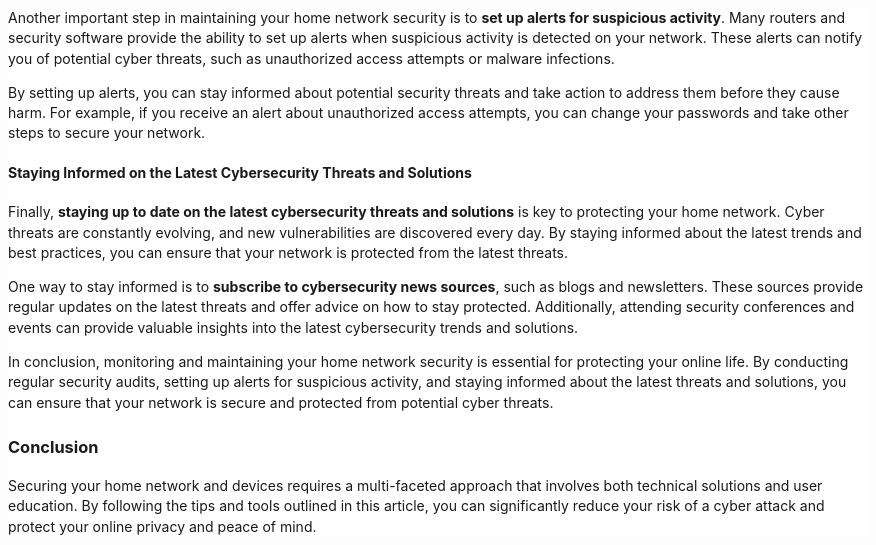 Another important step in maintaining your home network security is to **set up alerts for suspicious activity**. Many routers and security software provide the ability to set up alerts when suspicious activity is detected on your network. These alerts can notify you of potential cyber threats, such as unauthorized access attempts or malware infections.

By setting up alerts, you can stay informed about potential security threats and take action to address them before they cause harm. For example, if you receive an alert about unauthorized access attempts, you can change your passwords and take other steps to secure your network.

#### Staying Informed on the Latest Cybersecurity Threats and Solutions

Finally, **staying up to date on the latest cybersecurity threats and solutions** is key to protecting your home network. Cyber threats are constantly evolving, and new vulnerabilities are discovered every day. By staying informed about the latest trends and best practices, you can ensure that your network is protected from the latest threats.

One way to stay informed is to **subscribe to cybersecurity news sources**, such as blogs and newsletters. These sources provide regular updates on the latest threats and offer advice on how to stay protected. Additionally, attending security conferences and events can provide valuable insights into the latest cybersecurity trends and solutions.

In conclusion, monitoring and maintaining your home network security is essential for protecting your online life. By conducting regular security audits, setting up alerts for suspicious activity, and staying informed about the latest threats and solutions, you can ensure that your network is secure and protected from potential cyber threats.

### Conclusion

Securing your home network and devices requires a multi-faceted approach that involves both technical solutions and user education. By following the tips and tools outlined in this article, you can significantly reduce your risk of a cyber attack and protect your online privacy and peace of mind.
